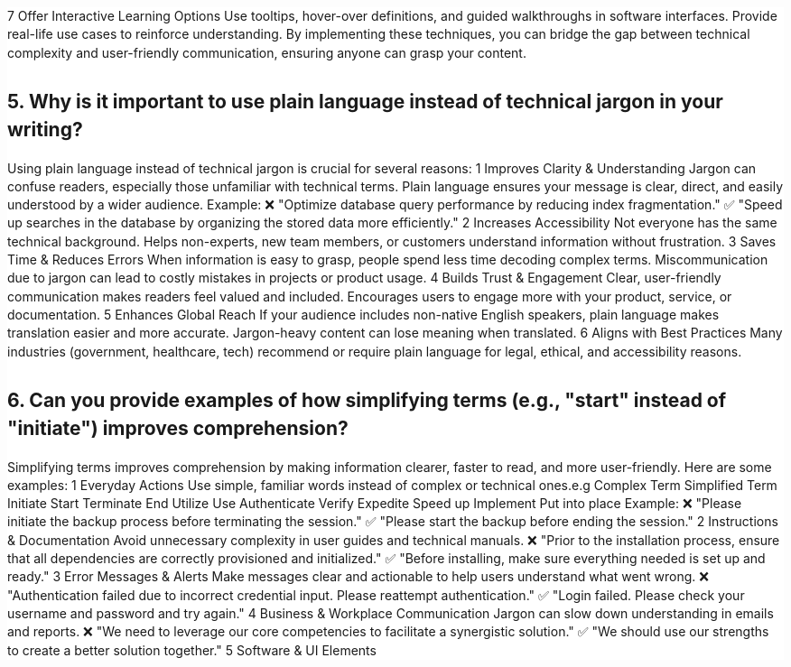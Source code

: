 7️ Offer Interactive Learning Options
 Use tooltips, hover-over definitions, and guided walkthroughs in software interfaces.
 Provide real-life use cases to reinforce understanding.
By implementing these techniques, you can bridge the gap between technical complexity and user-friendly communication, ensuring anyone can grasp your content.

## 5. Why is it important to use plain language instead of technical jargon in your writing?
Using plain language instead of technical jargon is crucial for several reasons:
1️ Improves Clarity & Understanding
 Jargon can confuse readers, especially those unfamiliar with technical terms.
 Plain language ensures your message is clear, direct, and easily understood by a wider audience.
Example:
❌ "Optimize database query performance by reducing index fragmentation."
✅ "Speed up searches in the database by organizing the stored data more efficiently."
2️ Increases Accessibility
 Not everyone has the same technical background.
 Helps non-experts, new team members, or customers understand information without frustration.
3️ Saves Time & Reduces Errors
 When information is easy to grasp, people spend less time decoding complex terms.
 Miscommunication due to jargon can lead to costly mistakes in projects or product usage.
4️ Builds Trust & Engagement
 Clear, user-friendly communication makes readers feel valued and included.
 Encourages users to engage more with your product, service, or documentation.
5️ Enhances Global Reach
 If your audience includes non-native English speakers, plain language makes translation easier and more accurate.
 Jargon-heavy content can lose meaning when translated.
6️ Aligns with Best Practices
 Many industries (government, healthcare, tech) recommend or require plain language for legal, ethical, and accessibility reasons.

## 6. Can you provide examples of how simplifying terms (e.g., "start" instead of "initiate") improves comprehension?
Simplifying terms improves comprehension by making information clearer, faster to read, and more user-friendly. Here are some examples:
1️ Everyday Actions
 Use simple, familiar words instead of complex or technical ones.e.g
Complex Term	Simplified Term
Initiate	    Start
Terminate	    End
Utilize	      Use
Authenticate	Verify
Expedite	    Speed up
Implement	    Put into place
Example:
❌ "Please initiate the backup process before terminating the session."
✅ "Please start the backup before ending the session."
2️ Instructions & Documentation
 Avoid unnecessary complexity in user guides and technical manuals.
❌ "Prior to the installation process, ensure that all dependencies are correctly provisioned and initialized."
✅ "Before installing, make sure everything needed is set up and ready."
3️ Error Messages & Alerts
 Make messages clear and actionable to help users understand what went wrong.
❌ "Authentication failed due to incorrect credential input. Please reattempt authentication."
✅ "Login failed. Please check your username and password and try again."
4️ Business & Workplace Communication
 Jargon can slow down understanding in emails and reports.
❌ "We need to leverage our core competencies to facilitate a synergistic solution."
✅ "We should use our strengths to create a better solution together."
5️ Software & UI Elements